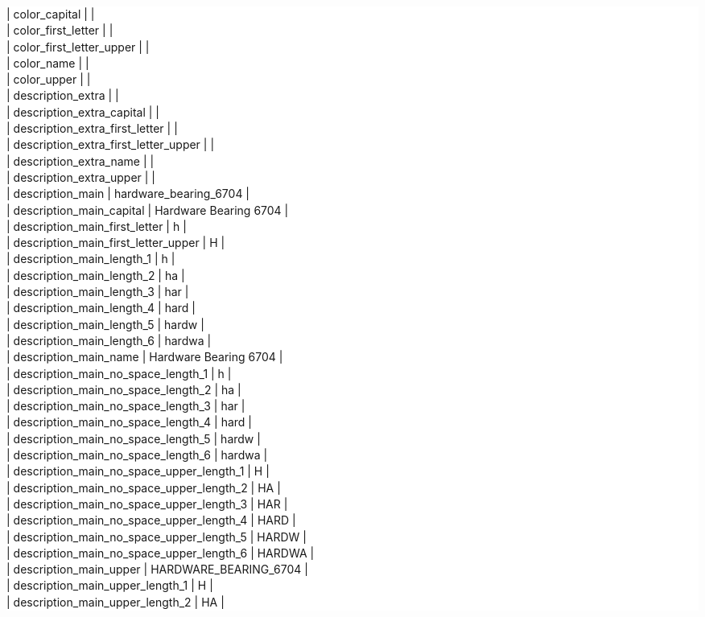 | color_capital |  |  
| color_first_letter |  |  
| color_first_letter_upper |  |  
| color_name |  |  
| color_upper |  |  
| description_extra |  |  
| description_extra_capital |  |  
| description_extra_first_letter |  |  
| description_extra_first_letter_upper |  |  
| description_extra_name |  |  
| description_extra_upper |  |  
| description_main | hardware_bearing_6704 |  
| description_main_capital | Hardware Bearing 6704 |  
| description_main_first_letter | h |  
| description_main_first_letter_upper | H |  
| description_main_length_1 | h |  
| description_main_length_2 | ha |  
| description_main_length_3 | har |  
| description_main_length_4 | hard |  
| description_main_length_5 | hardw |  
| description_main_length_6 | hardwa |  
| description_main_name | Hardware Bearing 6704 |  
| description_main_no_space_length_1 | h |  
| description_main_no_space_length_2 | ha |  
| description_main_no_space_length_3 | har |  
| description_main_no_space_length_4 | hard |  
| description_main_no_space_length_5 | hardw |  
| description_main_no_space_length_6 | hardwa |  
| description_main_no_space_upper_length_1 | H |  
| description_main_no_space_upper_length_2 | HA |  
| description_main_no_space_upper_length_3 | HAR |  
| description_main_no_space_upper_length_4 | HARD |  
| description_main_no_space_upper_length_5 | HARDW |  
| description_main_no_space_upper_length_6 | HARDWA |  
| description_main_upper | HARDWARE_BEARING_6704 |  
| description_main_upper_length_1 | H |  
| description_main_upper_length_2 | HA |  